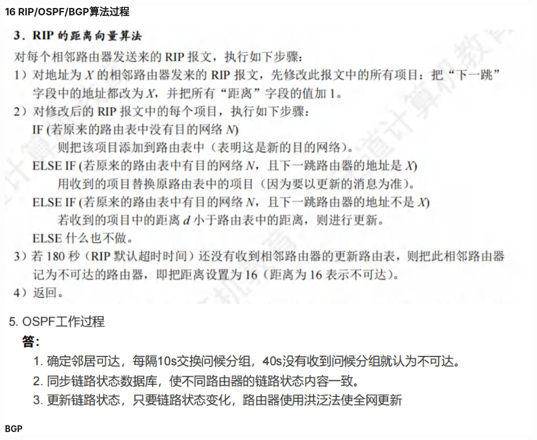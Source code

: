 
### 16 RIP/OSPF/BGP算法过程

![Snipaste_2024-11-30_23-10-19](.\src\Snipaste_2024-11-30_23-10-19.png)

![Snipaste_2024-11-30_23-10-44](.\src\Snipaste_2024-11-30_23-10-44.png)



**BGP**
